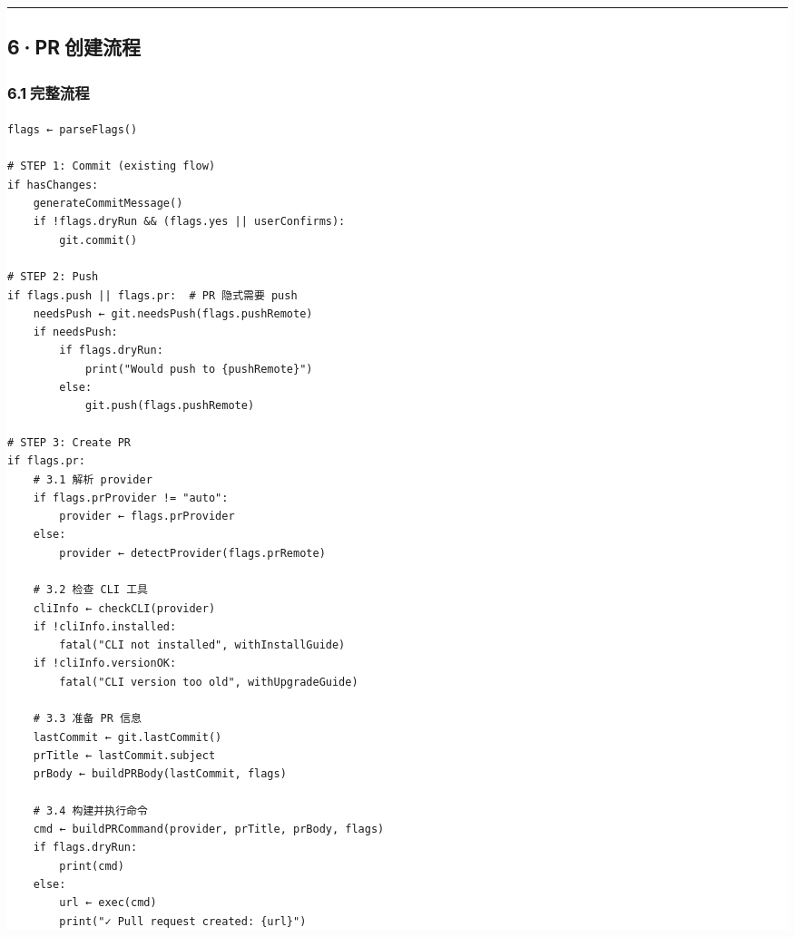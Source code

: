 
---

## 6 · PR 创建流程

### 6.1 完整流程

```pseudo
flags ← parseFlags()

# STEP 1: Commit (existing flow)
if hasChanges:
    generateCommitMessage()
    if !flags.dryRun && (flags.yes || userConfirms):
        git.commit()

# STEP 2: Push
if flags.push || flags.pr:  # PR 隐式需要 push
    needsPush ← git.needsPush(flags.pushRemote)
    if needsPush:
        if flags.dryRun:
            print("Would push to {pushRemote}")
        else:
            git.push(flags.pushRemote)

# STEP 3: Create PR
if flags.pr:
    # 3.1 解析 provider
    if flags.prProvider != "auto":
        provider ← flags.prProvider
    else:
        provider ← detectProvider(flags.prRemote)
    
    # 3.2 检查 CLI 工具
    cliInfo ← checkCLI(provider)
    if !cliInfo.installed:
        fatal("CLI not installed", withInstallGuide)
    if !cliInfo.versionOK:
        fatal("CLI version too old", withUpgradeGuide)
    
    # 3.3 准备 PR 信息
    lastCommit ← git.lastCommit()
    prTitle ← lastCommit.subject
    prBody ← buildPRBody(lastCommit, flags)
    
    # 3.4 构建并执行命令
    cmd ← buildPRCommand(provider, prTitle, prBody, flags)
    if flags.dryRun:
        print(cmd)
    else:
        url ← exec(cmd)
        print("✓ Pull request created: {url}")
```
